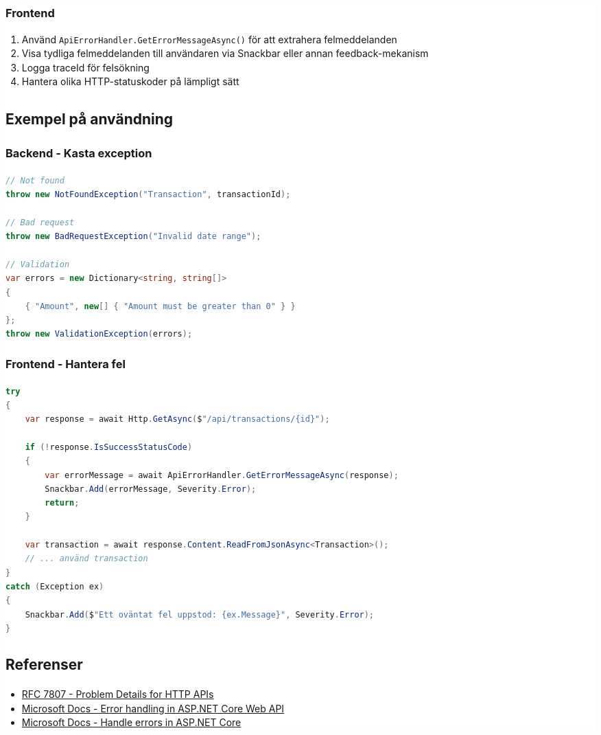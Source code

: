 ### Frontend
1. Använd `ApiErrorHandler.GetErrorMessageAsync()` för att extrahera felmeddelanden
2. Visa tydliga felmeddelanden till användaren via Snackbar eller annan feedback-mekanism
3. Logga traceId för felsökning
4. Hantera olika HTTP-statuskoder på lämpligt sätt

## Exempel på användning

### Backend - Kasta exception
```csharp
// Not found
throw new NotFoundException("Transaction", transactionId);

// Bad request
throw new BadRequestException("Invalid date range");

// Validation
var errors = new Dictionary<string, string[]>
{
    { "Amount", new[] { "Amount must be greater than 0" } }
};
throw new ValidationException(errors);
```

### Frontend - Hantera fel
```csharp
try
{
    var response = await Http.GetAsync($"/api/transactions/{id}");
    
    if (!response.IsSuccessStatusCode)
    {
        var errorMessage = await ApiErrorHandler.GetErrorMessageAsync(response);
        Snackbar.Add(errorMessage, Severity.Error);
        return;
    }
    
    var transaction = await response.Content.ReadFromJsonAsync<Transaction>();
    // ... använd transaction
}
catch (Exception ex)
{
    Snackbar.Add($"Ett oväntat fel uppstod: {ex.Message}", Severity.Error);
}
```

## Referenser
- [RFC 7807 - Problem Details for HTTP APIs](https://datatracker.ietf.org/doc/html/rfc7807)
- [Microsoft Docs - Error handling in ASP.NET Core Web API](https://learn.microsoft.com/en-us/aspnet/core/fundamentals/error-handling-api?view=aspnetcore-9.0&tabs=controllers#problem-details)
- [Microsoft Docs - Handle errors in ASP.NET Core](https://learn.microsoft.com/en-us/aspnet/core/fundamentals/error-handling)
